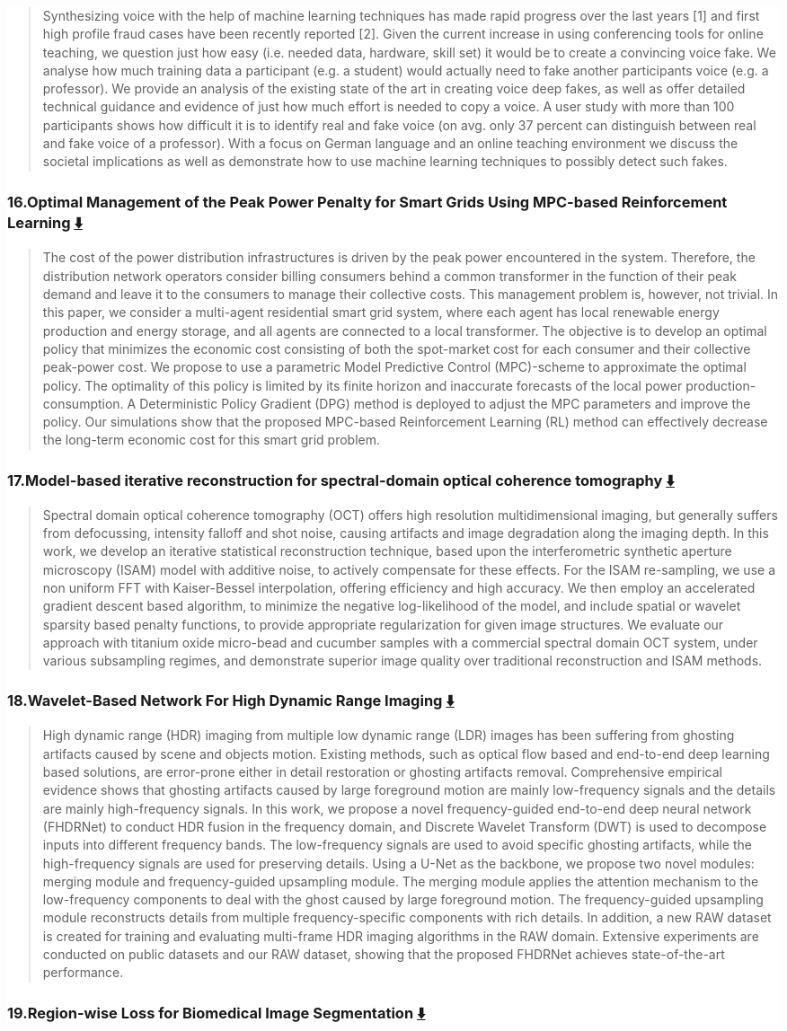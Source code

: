 >  Synthesizing voice with the help of machine learning techniques has made rapid progress over the last years [1] and first high profile fraud cases have been recently reported [2]. Given the current increase in using conferencing tools for online teaching, we question just how easy (i.e. needed data, hardware, skill set) it would be to create a convincing voice fake. We analyse how much training data a participant (e.g. a student) would actually need to fake another participants voice (e.g. a professor). We provide an analysis of the existing state of the art in creating voice deep fakes, as well as offer detailed technical guidance and evidence of just how much effort is needed to copy a voice. A user study with more than 100 participants shows how difficult it is to identify real and fake voice (on avg. only 37 percent can distinguish between real and fake voice of a professor). With a focus on German language and an online teaching environment we discuss the societal implications as well as demonstrate how to use machine learning techniques to possibly detect such fakes.      
### 16.Optimal Management of the Peak Power Penalty for Smart Grids Using MPC-based Reinforcement Learning  [ :arrow_down: ](https://arxiv.org/pdf/2108.01459.pdf)
>  The cost of the power distribution infrastructures is driven by the peak power encountered in the system. Therefore, the distribution network operators consider billing consumers behind a common transformer in the function of their peak demand and leave it to the consumers to manage their collective costs. This management problem is, however, not trivial. In this paper, we consider a multi-agent residential smart grid system, where each agent has local renewable energy production and energy storage, and all agents are connected to a local transformer. The objective is to develop an optimal policy that minimizes the economic cost consisting of both the spot-market cost for each consumer and their collective peak-power cost. We propose to use a parametric Model Predictive Control (MPC)-scheme to approximate the optimal policy. The optimality of this policy is limited by its finite horizon and inaccurate forecasts of the local power production-consumption. A Deterministic Policy Gradient (DPG) method is deployed to adjust the MPC parameters and improve the policy. Our simulations show that the proposed MPC-based Reinforcement Learning (RL) method can effectively decrease the long-term economic cost for this smart grid problem.      
### 17.Model-based iterative reconstruction for spectral-domain optical coherence tomography  [ :arrow_down: ](https://arxiv.org/pdf/2108.01438.pdf)
>  Spectral domain optical coherence tomography (OCT) offers high resolution multidimensional imaging, but generally suffers from defocussing, intensity falloff and shot noise, causing artifacts and image degradation along the imaging depth. In this work, we develop an iterative statistical reconstruction technique, based upon the interferometric synthetic aperture microscopy (ISAM) model with additive noise, to actively compensate for these effects. For the ISAM re-sampling, we use a non uniform FFT with Kaiser-Bessel interpolation, offering efficiency and high accuracy. We then employ an accelerated gradient descent based algorithm, to minimize the negative log-likelihood of the model, and include spatial or wavelet sparsity based penalty functions, to provide appropriate regularization for given image structures. We evaluate our approach with titanium oxide micro-bead and cucumber samples with a commercial spectral domain OCT system, under various subsampling regimes, and demonstrate superior image quality over traditional reconstruction and ISAM methods.      
### 18.Wavelet-Based Network For High Dynamic Range Imaging  [ :arrow_down: ](https://arxiv.org/pdf/2108.01434.pdf)
>  High dynamic range (HDR) imaging from multiple low dynamic range (LDR) images has been suffering from ghosting artifacts caused by scene and objects motion. Existing methods, such as optical flow based and end-to-end deep learning based solutions, are error-prone either in detail restoration or ghosting artifacts removal. Comprehensive empirical evidence shows that ghosting artifacts caused by large foreground motion are mainly low-frequency signals and the details are mainly high-frequency signals. In this work, we propose a novel frequency-guided end-to-end deep neural network (FHDRNet) to conduct HDR fusion in the frequency domain, and Discrete Wavelet Transform (DWT) is used to decompose inputs into different frequency bands. The low-frequency signals are used to avoid specific ghosting artifacts, while the high-frequency signals are used for preserving details. Using a U-Net as the backbone, we propose two novel modules: merging module and frequency-guided upsampling module. The merging module applies the attention mechanism to the low-frequency components to deal with the ghost caused by large foreground motion. The frequency-guided upsampling module reconstructs details from multiple frequency-specific components with rich details. In addition, a new RAW dataset is created for training and evaluating multi-frame HDR imaging algorithms in the RAW domain. Extensive experiments are conducted on public datasets and our RAW dataset, showing that the proposed FHDRNet achieves state-of-the-art performance.      
### 19.Region-wise Loss for Biomedical Image Segmentation  [ :arrow_down: ](https://arxiv.org/pdf/2108.01405.pdf)